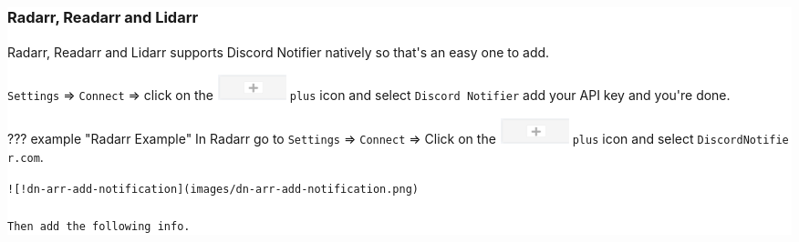 ### Radarr, Readarr and Lidarr

Radarr, Readarr and Lidarr supports Discord Notifier natively so that's an easy one to add.

`Settings` => `Connect` => click on the ![dn-arr-add-plus.png](images/dn-arr-add-plus.png) `plus` icon and select `Discord Notifier` add your API key and you're done.

??? example "Radarr Example"
    In Radarr go to `Settings` => `Connect` => Click on the ![dn-arr-add-plus](images/dn-arr-add-plus.png) `plus` icon and select `DiscordNotifier.com`.

    ![!dn-arr-add-notification](images/dn-arr-add-notification.png)

    Then add the following info.
